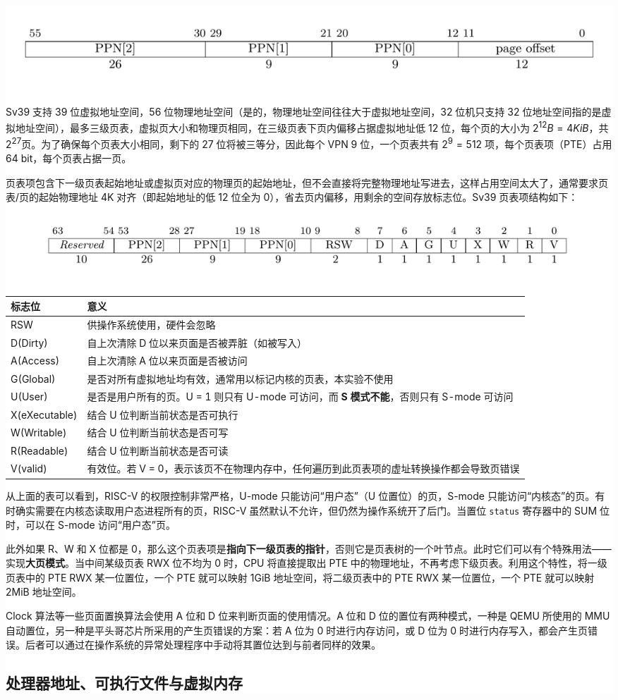 ![physical address](images/physical-address.png)

Sv39 支持 39 位虚拟地址空间，56 位物理地址空间（是的，物理地址空间往往大于虚拟地址空间，32 位机只支持 32 位地址空间指的是虚拟地址空间），最多三级页表，虚拟页大小和物理页相同，在三级页表下页内偏移占据虚拟地址低 12 位，每个页的大小为 $2^{12}B=4KiB$，共$2^{27}$页。为了确保每个页表大小相同，剩下的 27 位将被三等分，因此每个 VPN 9 位，一个页表共有 $2^{9}=512$ 项，每个页表项（PTE）占用 64 bit，每个页表占据一页。

页表项包含下一级页表起始地址或虚拟页对应的物理页的起始地址，但不会直接将完整物理地址写进去，这样占用空间太大了，通常要求页表/页的起始物理地址 4K 对齐（即起始地址的低 12 位全为 0），省去页内偏移，用剩余的空间存放标志位。Sv39 页表项结构如下：

![PTE](images/pte.png)

| 标志位 | 意义 |
| :- | :- |
| RSW | 供操作系统使用，硬件会忽略 |
| D(Dirty) | 自上次清除 D 位以来页面是否被弄脏（如被写入） |
| A(Access) | 自上次清除 A 位以来页面是否被访问 |
| G(Global) | 是否对所有虚拟地址均有效，通常用以标记内核的页表，本实验不使用 |
| U(User) | 是否是用户所有的页。U = 1 则只有 U-mode 可访问，而 **S 模式不能**，否则只有 S-mode 可访问 |
| X(eXecutable) | 结合 U 位判断当前状态是否可执行 |
| W(Writable) | 结合 U 位判断当前状态是否可写 |
| R(Readable) | 结合 U 位判断当前状态是否可读 |
| V(valid) | 有效位。若 V = 0，表示该页不在物理内存中，任何遍历到此页表项的虚址转换操作都会导致页错误 |

从上面的表可以看到，RISC-V 的权限控制非常严格，U-mode 只能访问“用户态”（U 位置位）的页，S-mode 只能访问“内核态”的页。有时确实需要在内核态读取用户态进程所有的页，RISC-V 虽然默认不允许，但仍然为操作系统开了后门。当置位 `status` 寄存器中的 SUM 位时，可以在 S-mode 访问“用户态”页。

此外如果 R、W 和 X 位都是 0，那么这个页表项是**指向下一级页表的指针**，否则它是页表树的一个叶节点。此时它们可以有个特殊用法——实现**大页模式**。当中间某级页表 RWX 位不均为 0 时，CPU 将直接提取出 PTE 中的物理地址，不再考虑下级页表。利用这个特性，将一级页表中的 PTE RWX 某一位置位，一个 PTE 就可以映射 1GiB 地址空间，将二级页表中的 PTE RWX 某一位置位，一个 PTE 就可以映射 2MiB 地址空间。

Clock 算法等一些页面置换算法会使用 A 位和 D 位来判断页面的使用情况。A 位和 D 位的置位有两种模式，一种是 QEMU 所使用的 MMU 自动置位，另一种是平头哥芯片所采用的产生页错误的方案：若 A 位为 0 时进行内存访问，或 D 位为 0 时进行内存写入，都会产生页错误。后者可以通过在操作系统的异常处理程序中手动将其置位达到与前者同样的效果。

## 处理器地址、可执行文件与虚拟内存
